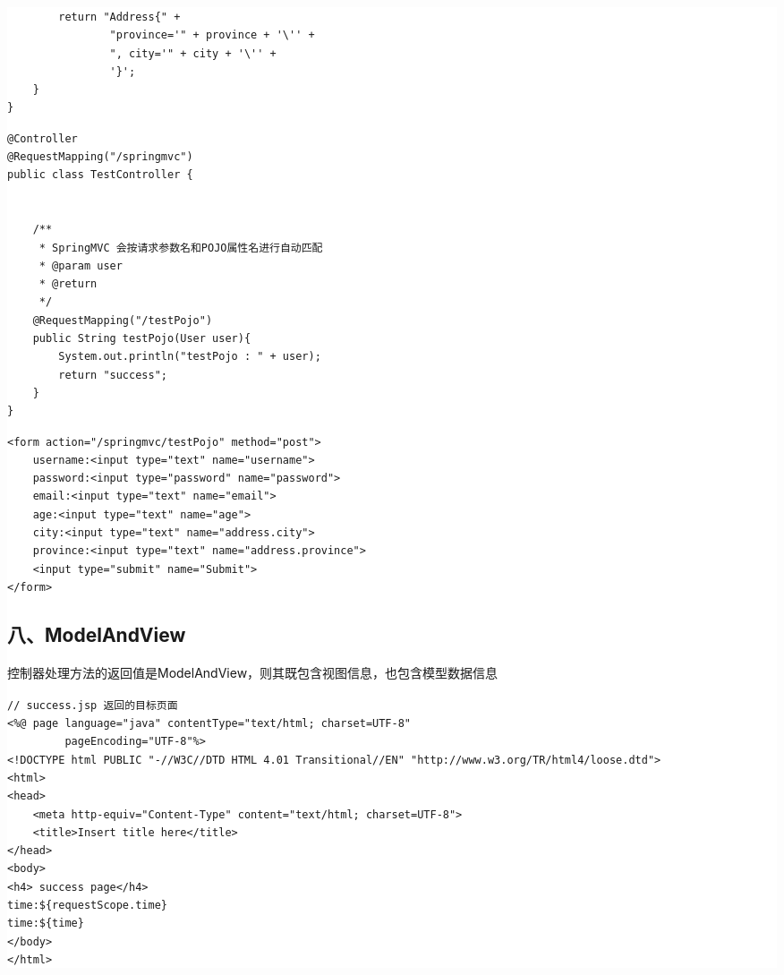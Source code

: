 ```
        return "Address{" +
                "province='" + province + '\'' +
                ", city='" + city + '\'' +
                '}';
    }
}
```
```
@Controller
@RequestMapping("/springmvc")
public class TestController {


    /**
     * SpringMVC 会按请求参数名和POJO属性名进行自动匹配
     * @param user
     * @return
     */
    @RequestMapping("/testPojo")
    public String testPojo(User user){
        System.out.println("testPojo : " + user);
        return "success";
    }
}
```
```
<form action="/springmvc/testPojo" method="post">
    username:<input type="text" name="username">
    password:<input type="password" name="password">
    email:<input type="text" name="email">
    age:<input type="text" name="age">
    city:<input type="text" name="address.city">
    province:<input type="text" name="address.province">
    <input type="submit" name="Submit">
</form>
```

## 八、ModelAndView

控制器处理方法的返回值是ModelAndView，则其既包含视图信息，也包含模型数据信息

```
// success.jsp 返回的目标页面
<%@ page language="java" contentType="text/html; charset=UTF-8"
         pageEncoding="UTF-8"%>
<!DOCTYPE html PUBLIC "-//W3C//DTD HTML 4.01 Transitional//EN" "http://www.w3.org/TR/html4/loose.dtd">
<html>
<head>
    <meta http-equiv="Content-Type" content="text/html; charset=UTF-8">
    <title>Insert title here</title>
</head>
<body>
<h4> success page</h4>
time:${requestScope.time}
time:${time}
</body>
</html>
```
